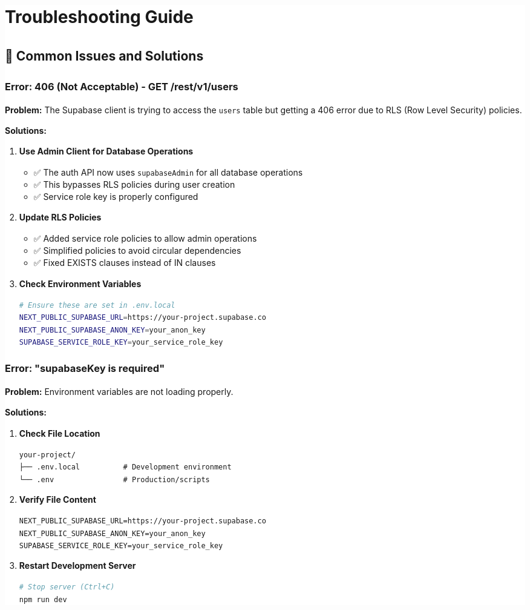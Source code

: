 # Troubleshooting Guide

## 🔧 **Common Issues and Solutions**

### **Error: 406 (Not Acceptable) - GET /rest/v1/users**

**Problem:** The Supabase client is trying to access the `users` table but getting a 406 error due to RLS (Row Level Security) policies.

**Solutions:**

1. **Use Admin Client for Database Operations**

   - ✅ The auth API now uses `supabaseAdmin` for all database operations
   - ✅ This bypasses RLS policies during user creation
   - ✅ Service role key is properly configured

2. **Update RLS Policies**

   - ✅ Added service role policies to allow admin operations
   - ✅ Simplified policies to avoid circular dependencies
   - ✅ Fixed EXISTS clauses instead of IN clauses

3. **Check Environment Variables**
   ```bash
   # Ensure these are set in .env.local
   NEXT_PUBLIC_SUPABASE_URL=https://your-project.supabase.co
   NEXT_PUBLIC_SUPABASE_ANON_KEY=your_anon_key
   SUPABASE_SERVICE_ROLE_KEY=your_service_role_key
   ```

### **Error: "supabaseKey is required"**

**Problem:** Environment variables are not loading properly.

**Solutions:**

1. **Check File Location**

   ```
   your-project/
   ├── .env.local          # Development environment
   └── .env                # Production/scripts
   ```

2. **Verify File Content**

   ```env
   NEXT_PUBLIC_SUPABASE_URL=https://your-project.supabase.co
   NEXT_PUBLIC_SUPABASE_ANON_KEY=your_anon_key
   SUPABASE_SERVICE_ROLE_KEY=your_service_role_key
   ```

3. **Restart Development Server**
   ```bash
   # Stop server (Ctrl+C)
   npm run dev
   ```

